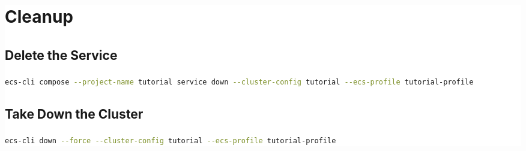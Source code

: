 # Cleanup
## Delete the Service
```bash
ecs-cli compose --project-name tutorial service down --cluster-config tutorial --ecs-profile tutorial-profile
```

## Take Down the Cluster
```bash
ecs-cli down --force --cluster-config tutorial --ecs-profile tutorial-profile
```








